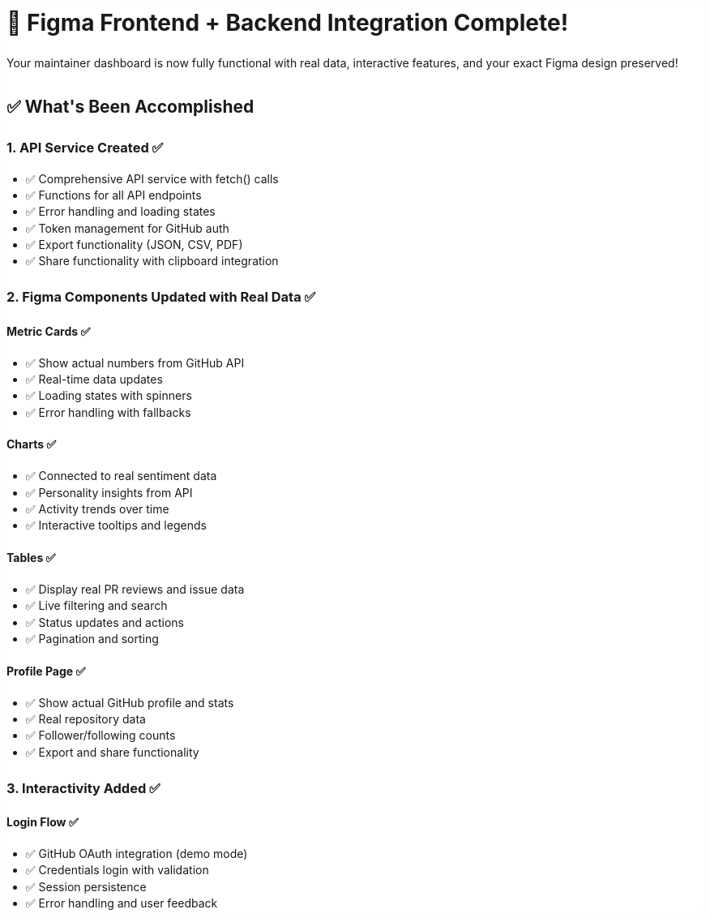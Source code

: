 # 🎉 Figma Frontend + Backend Integration Complete!

Your maintainer dashboard is now fully functional with real data, interactive features, and your exact Figma design preserved!

## ✅ **What's Been Accomplished**

### 1. **API Service Created** ✅
- ✅ Comprehensive API service with fetch() calls
- ✅ Functions for all API endpoints
- ✅ Error handling and loading states
- ✅ Token management for GitHub auth
- ✅ Export functionality (JSON, CSV, PDF)
- ✅ Share functionality with clipboard integration

### 2. **Figma Components Updated with Real Data** ✅

#### **Metric Cards** ✅
- ✅ Show actual numbers from GitHub API
- ✅ Real-time data updates
- ✅ Loading states with spinners
- ✅ Error handling with fallbacks

#### **Charts** ✅
- ✅ Connected to real sentiment data
- ✅ Personality insights from API
- ✅ Activity trends over time
- ✅ Interactive tooltips and legends

#### **Tables** ✅
- ✅ Display real PR reviews and issue data
- ✅ Live filtering and search
- ✅ Status updates and actions
- ✅ Pagination and sorting

#### **Profile Page** ✅
- ✅ Show actual GitHub profile and stats
- ✅ Real repository data
- ✅ Follower/following counts
- ✅ Export and share functionality

### 3. **Interactivity Added** ✅

#### **Login Flow** ✅
- ✅ GitHub OAuth integration (demo mode)
- ✅ Credentials login with validation
- ✅ Session persistence
- ✅ Error handling and user feedback
